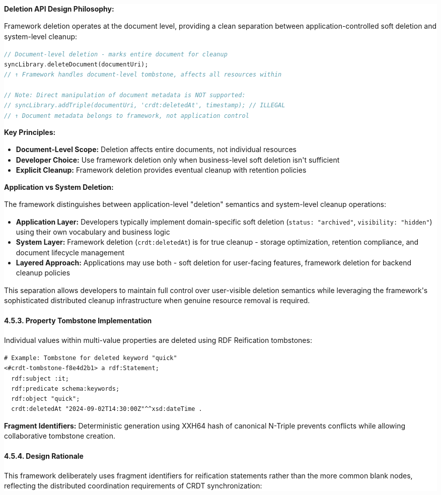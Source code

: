 **Deletion API Design Philosophy:**

Framework deletion operates at the document level, providing a clean separation between application-controlled soft deletion and system-level cleanup:

```dart
// Document-level deletion - marks entire document for cleanup
syncLibrary.deleteDocument(documentUri);
// ↑ Framework handles document-level tombstone, affects all resources within

// Note: Direct manipulation of document metadata is NOT supported:
// syncLibrary.addTriple(documentUri, 'crdt:deletedAt', timestamp); // ILLEGAL
// ↑ Document metadata belongs to framework, not application control
```

**Key Principles:**
- **Document-Level Scope:** Deletion affects entire documents, not individual resources
- **Developer Choice:** Use framework deletion only when business-level soft deletion isn't sufficient
- **Explicit Cleanup:** Framework deletion provides eventual cleanup with retention policies

**Application vs System Deletion:**

The framework distinguishes between application-level "deletion" semantics and system-level cleanup operations:

- **Application Layer:** Developers typically implement domain-specific soft deletion (`status: "archived"`, `visibility: "hidden"`) using their own vocabulary and business logic
- **System Layer:** Framework deletion (`crdt:deletedAt`) is for true cleanup - storage optimization, retention compliance, and document lifecycle management
- **Layered Approach:** Applications may use both - soft deletion for user-facing features, framework deletion for backend cleanup policies

This separation allows developers to maintain full control over user-visible deletion semantics while leveraging the framework's sophisticated distributed cleanup infrastructure when genuine resource removal is required.

#### 4.5.3. Property Tombstone Implementation

Individual values within multi-value properties are deleted using RDF Reification tombstones:

```turtle
# Example: Tombstone for deleted keyword "quick"
<#crdt-tombstone-f8e4d2b1> a rdf:Statement;
  rdf:subject :it;
  rdf:predicate schema:keywords;
  rdf:object "quick";
  crdt:deletedAt "2024-09-02T14:30:00Z"^^xsd:dateTime .
```

**Fragment Identifiers:** Deterministic generation using XXH64 hash of canonical N-Triple prevents conflicts while allowing collaborative tombstone creation.

#### 4.5.4. Design Rationale

This framework deliberately uses fragment identifiers for reification statements rather than the more common blank nodes, reflecting the distributed coordination requirements of CRDT synchronization:
